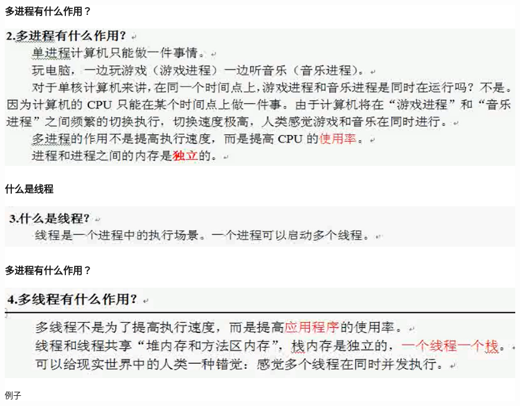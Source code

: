 ### 多进程有什么作用？

![image-20210805103910946](image/image-20210805103910946.png)

### 什么是线程

![image-20210805104023191](image/image-20210805104023191.png)

### 多进程有什么作用？

![image-20210805104529795](image/image-20210805104529795.png)

例子
